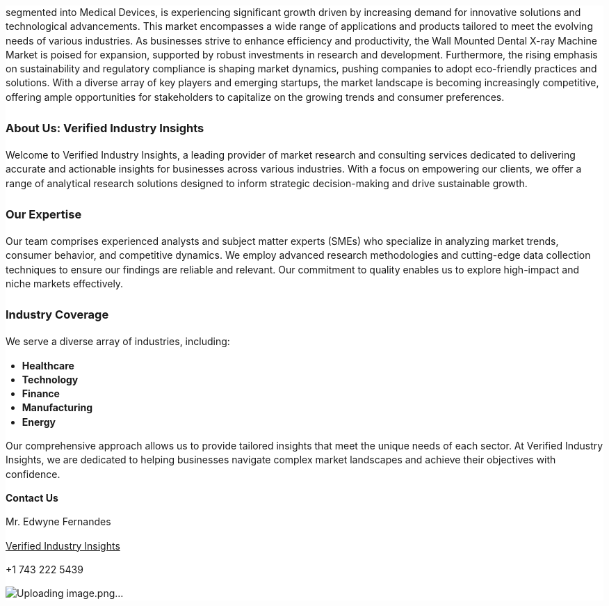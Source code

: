 segmented into Medical Devices, is experiencing significant growth driven by increasing demand for innovative solutions and technological advancements. This market encompasses a wide range of applications and products tailored to meet the evolving needs of various industries. As businesses strive to enhance efficiency and productivity, the Wall Mounted Dental X-ray Machine Market is poised for expansion, supported by robust investments in research and development. Furthermore, the rising emphasis on sustainability and regulatory compliance is shaping market dynamics, pushing companies to adopt eco-friendly practices and solutions. With a diverse array of key players and emerging startups, the market landscape is becoming increasingly competitive, offering ample opportunities for stakeholders to capitalize on the growing trends and consumer preferences.</p><h3>About Us: Verified Industry Insights</h3><p>Welcome to Verified Industry Insights, a leading provider of market research and consulting services dedicated to delivering accurate and actionable insights for businesses across various industries. With a focus on empowering our clients, we offer a range of analytical research solutions designed to inform strategic decision-making and drive sustainable growth.</p><h3>Our Expertise</h3><p>Our team comprises experienced analysts and subject matter experts (SMEs) who specialize in analyzing market trends, consumer behavior, and competitive dynamics. We employ advanced research methodologies and cutting-edge data collection techniques to ensure our findings are reliable and relevant. Our commitment to quality enables us to explore high-impact and niche markets effectively.</p><h3>Industry Coverage</h3><p>We serve a diverse array of industries, including:</p><ul><li><strong>Healthcare</strong></li><li><strong>Technology</strong></li><li><strong>Finance</strong></li><li><strong>Manufacturing</strong></li><li><strong>Energy</strong></li></ul><p>Our comprehensive approach allows us to provide tailored insights that meet the unique needs of each sector. At Verified Industry Insights, we are dedicated to helping businesses navigate complex market landscapes and achieve their objectives with confidence.</p><p><strong>Contact Us</strong></p><p>Mr. Edwyne Fernandes</p><p><a href="https://www.verifiedindustryinsights.com/">Verified Industry Insights</a></p><p>+1 743 222 5439</p>
![Uploading image.png…]()
